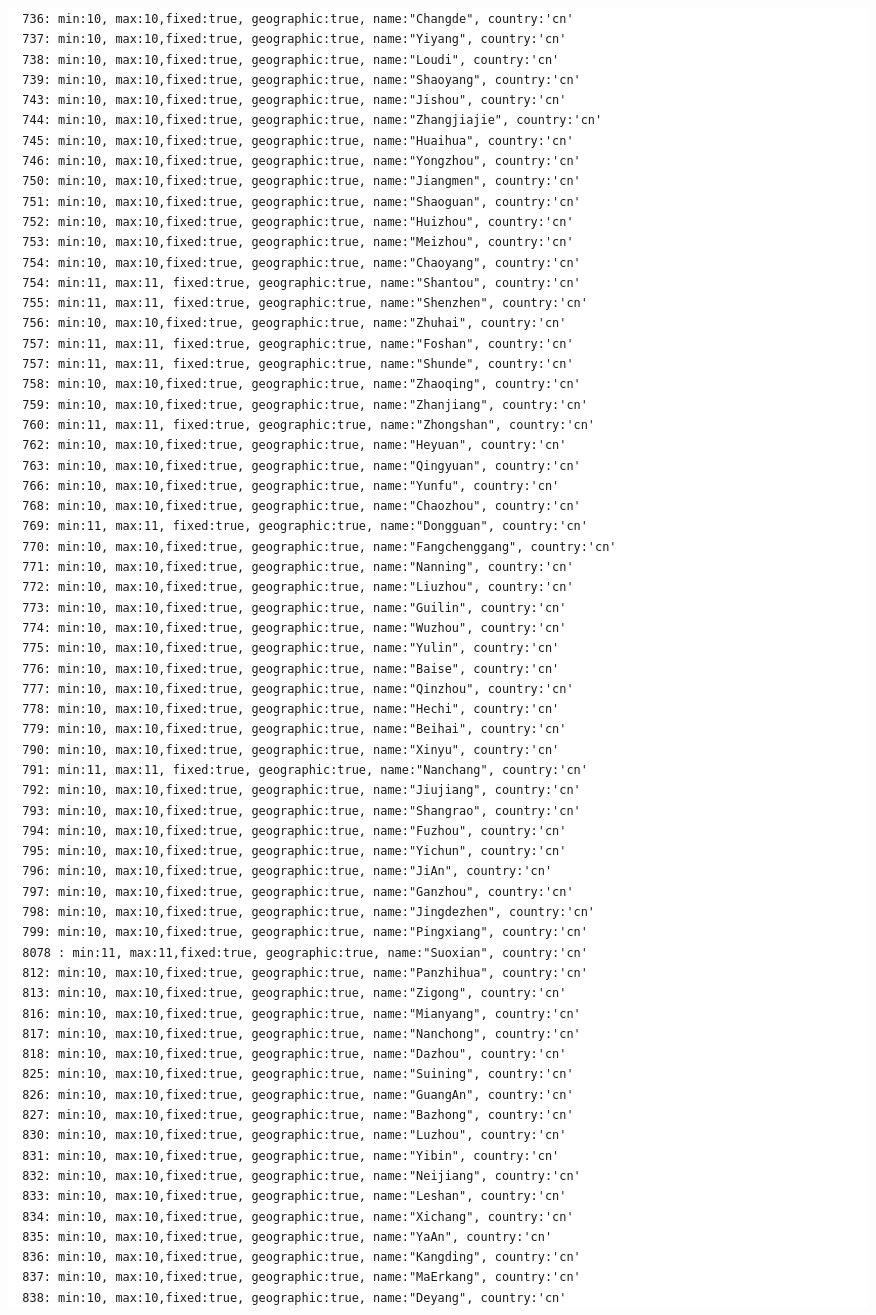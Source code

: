       736: min:10, max:10,fixed:true, geographic:true, name:"Changde", country:'cn'
      737: min:10, max:10,fixed:true, geographic:true, name:"Yiyang", country:'cn'
      738: min:10, max:10,fixed:true, geographic:true, name:"Loudi", country:'cn'
      739: min:10, max:10,fixed:true, geographic:true, name:"Shaoyang", country:'cn'
      743: min:10, max:10,fixed:true, geographic:true, name:"Jishou", country:'cn'
      744: min:10, max:10,fixed:true, geographic:true, name:"Zhangjiajie", country:'cn'
      745: min:10, max:10,fixed:true, geographic:true, name:"Huaihua", country:'cn'
      746: min:10, max:10,fixed:true, geographic:true, name:"Yongzhou", country:'cn'
      750: min:10, max:10,fixed:true, geographic:true, name:"Jiangmen", country:'cn'
      751: min:10, max:10,fixed:true, geographic:true, name:"Shaoguan", country:'cn'
      752: min:10, max:10,fixed:true, geographic:true, name:"Huizhou", country:'cn'
      753: min:10, max:10,fixed:true, geographic:true, name:"Meizhou", country:'cn'
      754: min:10, max:10,fixed:true, geographic:true, name:"Chaoyang", country:'cn'
      754: min:11, max:11, fixed:true, geographic:true, name:"Shantou", country:'cn'
      755: min:11, max:11, fixed:true, geographic:true, name:"Shenzhen", country:'cn'
      756: min:10, max:10,fixed:true, geographic:true, name:"Zhuhai", country:'cn'
      757: min:11, max:11, fixed:true, geographic:true, name:"Foshan", country:'cn'
      757: min:11, max:11, fixed:true, geographic:true, name:"Shunde", country:'cn'
      758: min:10, max:10,fixed:true, geographic:true, name:"Zhaoqing", country:'cn'
      759: min:10, max:10,fixed:true, geographic:true, name:"Zhanjiang", country:'cn'
      760: min:11, max:11, fixed:true, geographic:true, name:"Zhongshan", country:'cn'
      762: min:10, max:10,fixed:true, geographic:true, name:"Heyuan", country:'cn'
      763: min:10, max:10,fixed:true, geographic:true, name:"Qingyuan", country:'cn'
      766: min:10, max:10,fixed:true, geographic:true, name:"Yunfu", country:'cn'
      768: min:10, max:10,fixed:true, geographic:true, name:"Chaozhou", country:'cn'
      769: min:11, max:11, fixed:true, geographic:true, name:"Dongguan", country:'cn'
      770: min:10, max:10,fixed:true, geographic:true, name:"Fangchenggang", country:'cn'
      771: min:10, max:10,fixed:true, geographic:true, name:"Nanning", country:'cn'
      772: min:10, max:10,fixed:true, geographic:true, name:"Liuzhou", country:'cn'
      773: min:10, max:10,fixed:true, geographic:true, name:"Guilin", country:'cn'
      774: min:10, max:10,fixed:true, geographic:true, name:"Wuzhou", country:'cn'
      775: min:10, max:10,fixed:true, geographic:true, name:"Yulin", country:'cn'
      776: min:10, max:10,fixed:true, geographic:true, name:"Baise", country:'cn'
      777: min:10, max:10,fixed:true, geographic:true, name:"Qinzhou", country:'cn'
      778: min:10, max:10,fixed:true, geographic:true, name:"Hechi", country:'cn'
      779: min:10, max:10,fixed:true, geographic:true, name:"Beihai", country:'cn'
      790: min:10, max:10,fixed:true, geographic:true, name:"Xinyu", country:'cn'
      791: min:11, max:11, fixed:true, geographic:true, name:"Nanchang", country:'cn'
      792: min:10, max:10,fixed:true, geographic:true, name:"Jiujiang", country:'cn'
      793: min:10, max:10,fixed:true, geographic:true, name:"Shangrao", country:'cn'
      794: min:10, max:10,fixed:true, geographic:true, name:"Fuzhou", country:'cn'
      795: min:10, max:10,fixed:true, geographic:true, name:"Yichun", country:'cn'
      796: min:10, max:10,fixed:true, geographic:true, name:"JiAn", country:'cn'
      797: min:10, max:10,fixed:true, geographic:true, name:"Ganzhou", country:'cn'
      798: min:10, max:10,fixed:true, geographic:true, name:"Jingdezhen", country:'cn'
      799: min:10, max:10,fixed:true, geographic:true, name:"Pingxiang", country:'cn'
      8078 : min:11, max:11,fixed:true, geographic:true, name:"Suoxian", country:'cn'
      812: min:10, max:10,fixed:true, geographic:true, name:"Panzhihua", country:'cn'
      813: min:10, max:10,fixed:true, geographic:true, name:"Zigong", country:'cn'
      816: min:10, max:10,fixed:true, geographic:true, name:"Mianyang", country:'cn'
      817: min:10, max:10,fixed:true, geographic:true, name:"Nanchong", country:'cn'
      818: min:10, max:10,fixed:true, geographic:true, name:"Dazhou", country:'cn'
      825: min:10, max:10,fixed:true, geographic:true, name:"Suining", country:'cn'
      826: min:10, max:10,fixed:true, geographic:true, name:"GuangAn", country:'cn'
      827: min:10, max:10,fixed:true, geographic:true, name:"Bazhong", country:'cn'
      830: min:10, max:10,fixed:true, geographic:true, name:"Luzhou", country:'cn'
      831: min:10, max:10,fixed:true, geographic:true, name:"Yibin", country:'cn'
      832: min:10, max:10,fixed:true, geographic:true, name:"Neijiang", country:'cn'
      833: min:10, max:10,fixed:true, geographic:true, name:"Leshan", country:'cn'
      834: min:10, max:10,fixed:true, geographic:true, name:"Xichang", country:'cn'
      835: min:10, max:10,fixed:true, geographic:true, name:"YaAn", country:'cn'
      836: min:10, max:10,fixed:true, geographic:true, name:"Kangding", country:'cn'
      837: min:10, max:10,fixed:true, geographic:true, name:"MaErkang", country:'cn'
      838: min:10, max:10,fixed:true, geographic:true, name:"Deyang", country:'cn'